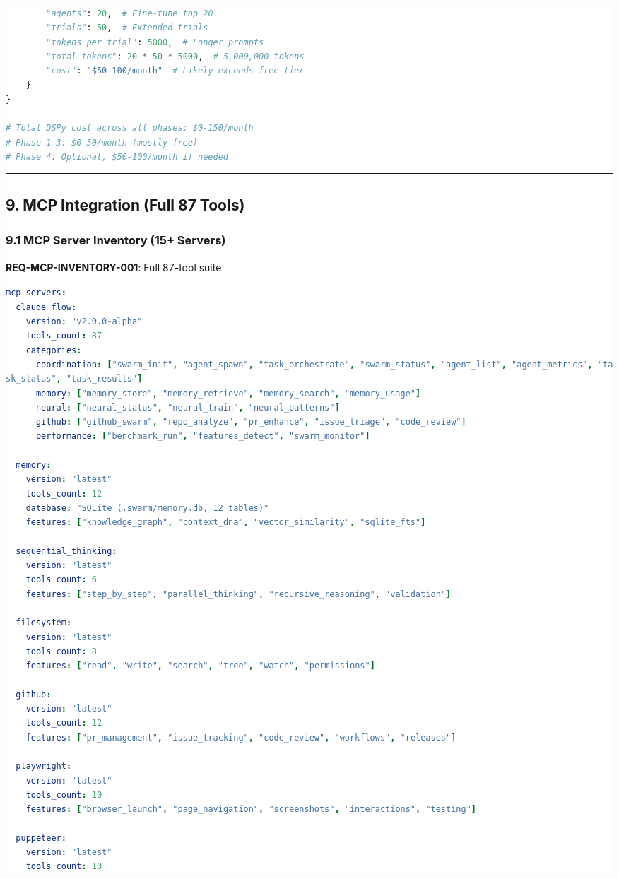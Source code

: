 ```python
        "agents": 20,  # Fine-tune top 20
        "trials": 50,  # Extended trials
        "tokens_per_trial": 5000,  # Longer prompts
        "total_tokens": 20 * 50 * 5000,  # 5,000,000 tokens
        "cost": "$50-100/month"  # Likely exceeds free tier
    }
}

# Total DSPy cost across all phases: $0-150/month
# Phase 1-3: $0-50/month (mostly free)
# Phase 4: Optional, $50-100/month if needed
```

---

## 9. MCP Integration (Full 87 Tools)

### 9.1 MCP Server Inventory (15+ Servers)

**REQ-MCP-INVENTORY-001**: Full 87-tool suite

```yaml
mcp_servers:
  claude_flow:
    version: "v2.0.0-alpha"
    tools_count: 87
    categories:
      coordination: ["swarm_init", "agent_spawn", "task_orchestrate", "swarm_status", "agent_list", "agent_metrics", "task_status", "task_results"]
      memory: ["memory_store", "memory_retrieve", "memory_search", "memory_usage"]
      neural: ["neural_status", "neural_train", "neural_patterns"]
      github: ["github_swarm", "repo_analyze", "pr_enhance", "issue_triage", "code_review"]
      performance: ["benchmark_run", "features_detect", "swarm_monitor"]

  memory:
    version: "latest"
    tools_count: 12
    database: "SQLite (.swarm/memory.db, 12 tables)"
    features: ["knowledge_graph", "context_dna", "vector_similarity", "sqlite_fts"]

  sequential_thinking:
    version: "latest"
    tools_count: 6
    features: ["step_by_step", "parallel_thinking", "recursive_reasoning", "validation"]

  filesystem:
    version: "latest"
    tools_count: 8
    features: ["read", "write", "search", "tree", "watch", "permissions"]

  github:
    version: "latest"
    tools_count: 12
    features: ["pr_management", "issue_tracking", "code_review", "workflows", "releases"]

  playwright:
    version: "latest"
    tools_count: 10
    features: ["browser_launch", "page_navigation", "screenshots", "interactions", "testing"]

  puppeteer:
    version: "latest"
    tools_count: 10
```